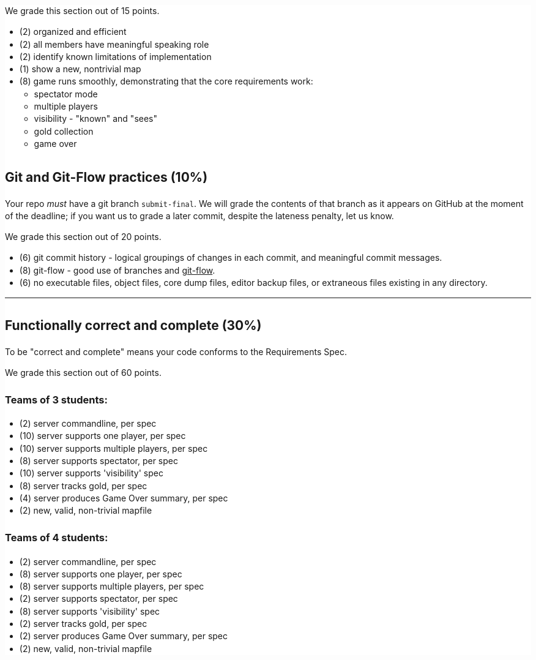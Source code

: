 We grade this section out of 15 points.

* (2) organized and efficient
* (2) all members have meaningful speaking role
* (2) identify known limitations of implementation
* (1) show a new, nontrivial map
* (8) game runs smoothly, demonstrating that the core requirements work:
  * spectator mode
  * multiple players
  * visibility - "known" and "sees"
  * gold collection
  * game over

## Git and Git-Flow practices (10%)

Your repo *must* have a git branch `submit-final`.
We will grade the contents of that branch as it appears on GitHub at the moment of the deadline; if you want us to grade a later commit, despite the lateness penalty, let us know.

We grade this section out of 20 points.

* (6) git commit history - logical groupings of changes in each commit, and meaningful commit messages.
* (8) git-flow - good use of branches and [git-flow](https://www.cs.dartmouth.edu/~cs50/Lectures/units/git-flow.html).
* (6) no executable files, object files, core dump files, editor backup files, or extraneous files existing in any directory.

---

## Functionally correct and complete (30%)

To be "correct and complete" means your code conforms to the Requirements Spec.

We grade this section out of 60 points.

### Teams of 3 students:

* (2) server commandline, per spec
* (10) server supports one player, per spec
* (10) server supports multiple players, per spec
* (8) server supports spectator, per spec
* (10) server supports 'visibility' spec
* (8) server tracks gold, per spec
* (4) server produces Game Over summary, per spec
* (2) new, valid, non-trivial mapfile

### Teams of 4 students:

* (2) server commandline, per spec
* (8) server supports one player, per spec
* (8) server supports multiple players, per spec
* (2) server supports spectator, per spec
* (8) server supports 'visibility' spec
* (2) server tracks gold, per spec
* (2) server produces Game Over summary, per spec
* (2) new, valid, non-trivial mapfile
  